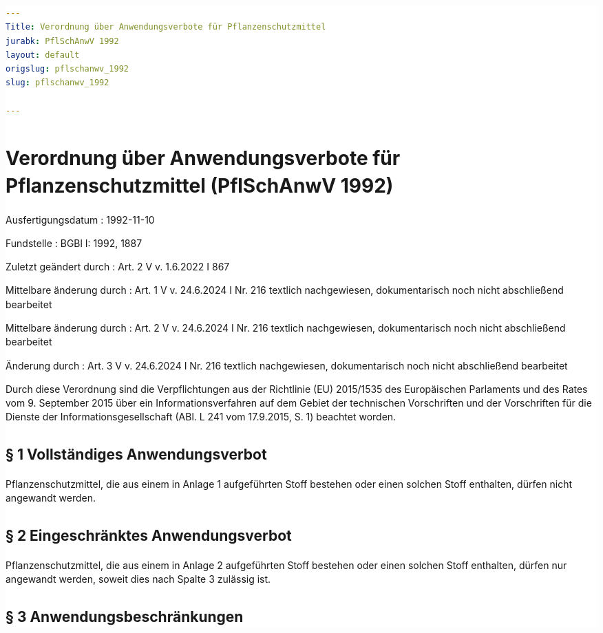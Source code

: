 ```yaml
---
Title: Verordnung über Anwendungsverbote für Pflanzenschutzmittel
jurabk: PflSchAnwV 1992
layout: default
origslug: pflschanwv_1992
slug: pflschanwv_1992

---
```


# Verordnung über Anwendungsverbote für Pflanzenschutzmittel (PflSchAnwV 1992)

Ausfertigungsdatum
:   1992-11-10

Fundstelle
:   BGBl I: 1992, 1887

Zuletzt geändert durch
:   Art. 2 V v. 1.6.2022 I 867

Mittelbare änderung durch
:   Art. 1 V v. 24.6.2024 I Nr. 216 textlich nachgewiesen, dokumentarisch noch nicht abschließend bearbeitet

Mittelbare änderung durch
:   Art. 2 V v. 24.6.2024 I Nr. 216 textlich nachgewiesen, dokumentarisch noch nicht abschließend bearbeitet

Änderung durch
:   Art. 3 V v. 24.6.2024 I Nr. 216 textlich nachgewiesen, dokumentarisch noch nicht abschließend bearbeitet

Durch diese Verordnung sind die Verpflichtungen aus der Richtlinie (EU) 2015/1535 des Europäischen Parlaments und des Rates vom 9. September 2015 über ein Informationsverfahren auf dem Gebiet der technischen Vorschriften und der Vorschriften für die Dienste der Informationsgesellschaft (ABl. L 241 vom 17.9.2015, S. 1) beachtet worden.


## § 1 Vollständiges Anwendungsverbot

Pflanzenschutzmittel, die aus einem in Anlage 1 aufgeführten Stoff bestehen oder einen solchen Stoff enthalten, dürfen nicht angewandt werden.


## § 2 Eingeschränktes Anwendungsverbot

Pflanzenschutzmittel, die aus einem in Anlage 2 aufgeführten Stoff bestehen oder einen solchen Stoff enthalten, dürfen nur angewandt werden, soweit dies nach Spalte 3 zulässig ist.


## § 3 Anwendungsbeschränkungen
